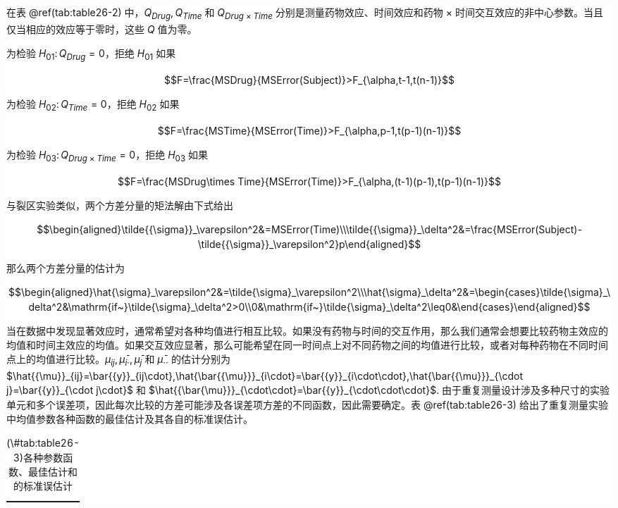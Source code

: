 在表 \@ref(tab:table26-2) 中，$Q_{Drug},Q_{Time}$ 和 $Q_{Drug\times Time}$ 分别是测量药物效应、时间效应和药物 × 时间交互效应的非中心参数。当且仅当相应的效应等于零时，这些 $Q$ 值为零。

为检验 $H_{01}\colon Q_{Drug}=0$，拒绝 $H_{01}$ 如果

$$F=\frac{MSDrug}{MSError(Subject)}>F_{\alpha,t-1,t(n-1)}$$

为检验 $H_{02}\colon Q_{Time}=0$，拒绝 $H_{02}$ 如果

$$F=\frac{MSTime}{MSError(Time)}>F_{\alpha,p-1,t(p-1)(n-1)}$$

为检验 $H_{03}\colon Q_{Drug\times Time}=0$，拒绝 $H_{03}$ 如果

$$F=\frac{MSDrug\times Time}{MSError(Time)}>F_{\alpha,(t-1)(p-1),t(p-1)(n-1)}$$

与裂区实验类似，两个方差分量的矩法解由下式给出

$$\begin{aligned}\tilde{{\sigma}}_\varepsilon^2&=MSError(Time)\\\tilde{{\sigma}}_\delta^2&=\frac{MSError(Subject)-\tilde{{\sigma}}_\varepsilon^2}p\end{aligned}$$

那么两个方差分量的估计为

$$\begin{aligned}\hat{\sigma}_\varepsilon^2&=\tilde{\sigma}_\varepsilon^2\\\hat{\sigma}_\delta^2&=\begin{cases}\tilde{\sigma}_\delta^2&\mathrm{if~}\tilde{\sigma}_\delta^2>0\\0&\mathrm{if~}\tilde{\sigma}_\delta^2\leq0&\end{cases}\end{aligned}$$

当在数据中发现显著效应时，通常希望对各种均值进行相互比较。如果没有药物与时间的交互作用，那么我们通常会想要比较药物主效应的均值和时间主效应的均值。如果交互效应显著，那么可能希望在同一时间点上对不同药物之间的均值进行比较，或者对每种药物在不同时间点上的均值进行比较。$\mu_{ij},\bar{\mu}_{i\cdot},\bar{\mu}_j$ 和 $\bar{\mu}_{\cdot\cdot}$ 的估计分别为 $\hat{{\mu}}_{ij}=\bar{{y}}_{ij\cdot},\hat{\bar{{\mu}}}_{i\cdot}=\bar{{y}}_{i\cdot\cdot},\hat{\bar{{\mu}}}_{\cdot j}=\bar{{y}}_{\cdot j\cdot}$ 和 $\hat{{\bar{\mu}}}_{\cdot\cdot}=\bar{{y}}_{\cdot\cdot\cdot}$. 由于重复测量设计涉及多种尺寸的实验单元和多个误差项，因此每次比较的方差可能涉及各误差项方差的不同函数，因此需要确定。表 \@ref(tab:table26-3) 给出了重复测量实验中均值参数各种函数的最佳估计及其各自的标准误估计。

<table>
<caption>(\#tab:table26-3)各种参数函数、最佳估计和的标准误估计</caption>
 <thead>
  <tr>
   <th style="text-align:center;color: white !important;background-color: white !important;font-size: 0px;"> x </th>
  </tr>
 </thead>
<tbody>
  <tr>
